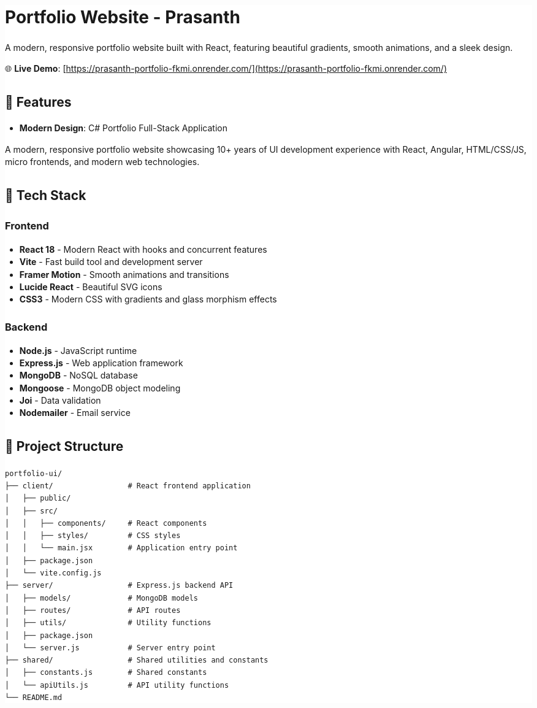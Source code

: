 # Portfolio Website - Prasanth

A modern, responsive portfolio website built with React, featuring beautiful gradients, smooth animations, and a sleek design.

🌐 **Live Demo**: [https://prasanth-portfolio-fkmi.onrender.com/](https://prasanth-portfolio-fkmi.onrender.com/)

## 🚀 Features

- **Modern Design**: C# Portfolio Full-Stack Application

A modern, responsive portfolio website showcasing 10+ years of UI development experience with React, Angular, HTML/CSS/JS, micro frontends, and modern web technologies.

## 🚀 Tech Stack

### Frontend
- **React 18** - Modern React with hooks and concurrent features
- **Vite** - Fast build tool and development server
- **Framer Motion** - Smooth animations and transitions
- **Lucide React** - Beautiful SVG icons
- **CSS3** - Modern CSS with gradients and glass morphism effects

### Backend
- **Node.js** - JavaScript runtime
- **Express.js** - Web application framework
- **MongoDB** - NoSQL database
- **Mongoose** - MongoDB object modeling
- **Joi** - Data validation
- **Nodemailer** - Email service

## 📁 Project Structure

```
portfolio-ui/
├── client/                 # React frontend application
│   ├── public/
│   ├── src/
│   │   ├── components/     # React components
│   │   ├── styles/         # CSS styles
│   │   └── main.jsx        # Application entry point
│   ├── package.json
│   └── vite.config.js
├── server/                 # Express.js backend API
│   ├── models/             # MongoDB models
│   ├── routes/             # API routes
│   ├── utils/              # Utility functions
│   ├── package.json
│   └── server.js           # Server entry point
├── shared/                 # Shared utilities and constants
│   ├── constants.js        # Shared constants
│   └── apiUtils.js         # API utility functions
└── README.md
```
